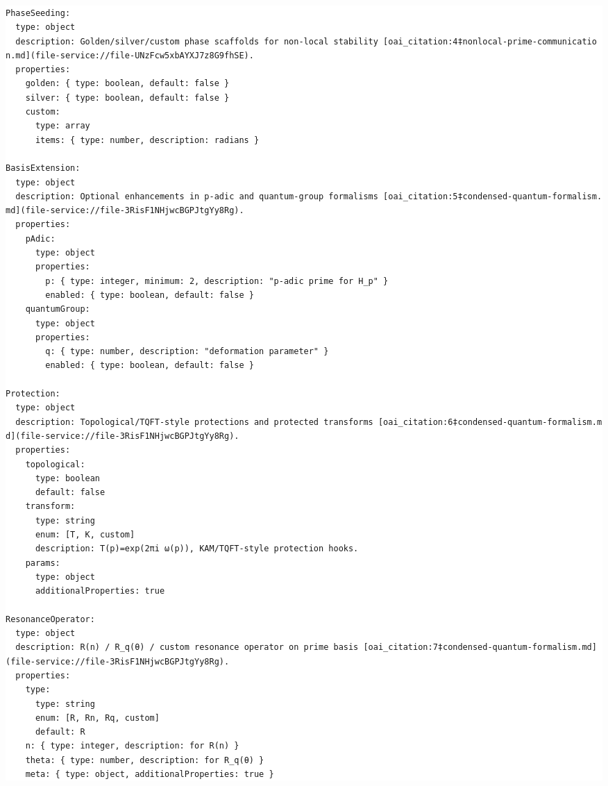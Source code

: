     PhaseSeeding:
      type: object
      description: Golden/silver/custom phase scaffolds for non-local stability [oai_citation:4‡nonlocal-prime-communication.md](file-service://file-UNzFcw5xbAYXJ7z8G9fhSE).
      properties:
        golden: { type: boolean, default: false }
        silver: { type: boolean, default: false }
        custom:
          type: array
          items: { type: number, description: radians }

    BasisExtension:
      type: object
      description: Optional enhancements in p-adic and quantum-group formalisms [oai_citation:5‡condensed-quantum-formalism.md](file-service://file-3RisF1NHjwcBGPJtgYy8Rg).
      properties:
        pAdic:
          type: object
          properties:
            p: { type: integer, minimum: 2, description: "p-adic prime for H_p" }
            enabled: { type: boolean, default: false }
        quantumGroup:
          type: object
          properties:
            q: { type: number, description: "deformation parameter" }
            enabled: { type: boolean, default: false }

    Protection:
      type: object
      description: Topological/TQFT-style protections and protected transforms [oai_citation:6‡condensed-quantum-formalism.md](file-service://file-3RisF1NHjwcBGPJtgYy8Rg).
      properties:
        topological:
          type: boolean
          default: false
        transform:
          type: string
          enum: [T, K, custom]
          description: T(p)=exp(2πi ω(p)), KAM/TQFT-style protection hooks.
        params:
          type: object
          additionalProperties: true

    ResonanceOperator:
      type: object
      description: R(n) / R_q(θ) / custom resonance operator on prime basis [oai_citation:7‡condensed-quantum-formalism.md](file-service://file-3RisF1NHjwcBGPJtgYy8Rg).
      properties:
        type:
          type: string
          enum: [R, Rn, Rq, custom]
          default: R
        n: { type: integer, description: for R(n) }
        theta: { type: number, description: for R_q(θ) }
        meta: { type: object, additionalProperties: true }
